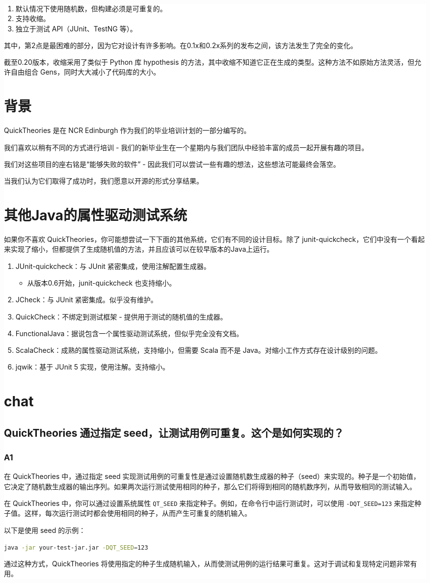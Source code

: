 1. 默认情况下使用随机数，但构建必须是可重复的。
2. 支持收缩。
3. 独立于测试 API（JUnit、TestNG 等）。

其中，第2点是最困难的部分，因为它对设计有许多影响。在0.1x和0.2x系列的发布之间，该方法发生了完全的变化。

截至0.20版本，收缩采用了类似于 Python 库 hypothesis 的方法，其中收缩不知道它正在生成的类型。这种方法不如原始方法灵活，但允许自由组合 Gens，同时大大减小了代码库的大小。

# 背景

QuickTheories 是在 NCR Edinburgh 作为我们的毕业培训计划的一部分编写的。

我们喜欢以稍有不同的方式进行培训 - 我们的新毕业生在一个星期内与我们团队中经验丰富的成员一起开展有趣的项目。

我们对这些项目的座右铭是“能够失败的软件” - 因此我们可以尝试一些有趣的想法，这些想法可能最终会落空。

当我们认为它们取得了成功时，我们愿意以开源的形式分享结果。

# 其他Java的属性驱动测试系统

如果你不喜欢 QuickTheories，你可能想尝试一下下面的其他系统，它们有不同的设计目标。除了 junit-quickcheck，它们中没有一个看起来实现了缩小，但都提供了生成随机值的方法，并且应该可以在较早版本的Java上运行。

1. JUnit-quickcheck：与 JUnit 紧密集成，使用注解配置生成器。
   - 从版本0.6开始，junit-quickcheck 也支持缩小。

2. JCheck：与 JUnit 紧密集成。似乎没有维护。

3. QuickCheck：不绑定到测试框架 - 提供用于测试的随机值的生成器。

4. FunctionalJava：据说包含一个属性驱动测试系统，但似乎完全没有文档。

5. ScalaCheck：成熟的属性驱动测试系统，支持缩小，但需要 Scala 而不是 Java。对缩小工作方式存在设计级别的问题。

6. jqwik：基于 JUnit 5 实现，使用注解。支持缩小。


# chat

## QuickTheories 通过指定 seed，让测试用例可重复。这个是如何实现的？

### A1

在 QuickTheories 中，通过指定 seed 实现测试用例的可重复性是通过设置随机数生成器的种子（seed）来实现的。种子是一个初始值，它决定了随机数生成器的输出序列。如果两次运行测试使用相同的种子，那么它们将得到相同的随机数序列，从而导致相同的测试输入。

在 QuickTheories 中，你可以通过设置系统属性 `QT_SEED` 来指定种子。例如，在命令行中运行测试时，可以使用 `-DQT_SEED=123` 来指定种子值。这样，每次运行测试时都会使用相同的种子，从而产生可重复的随机输入。

以下是使用 seed 的示例：

```bash
java -jar your-test-jar.jar -DQT_SEED=123
```

通过这种方式，QuickTheories 将使用指定的种子生成随机输入，从而使测试用例的运行结果可重复。这对于调试和复现特定问题非常有用。
